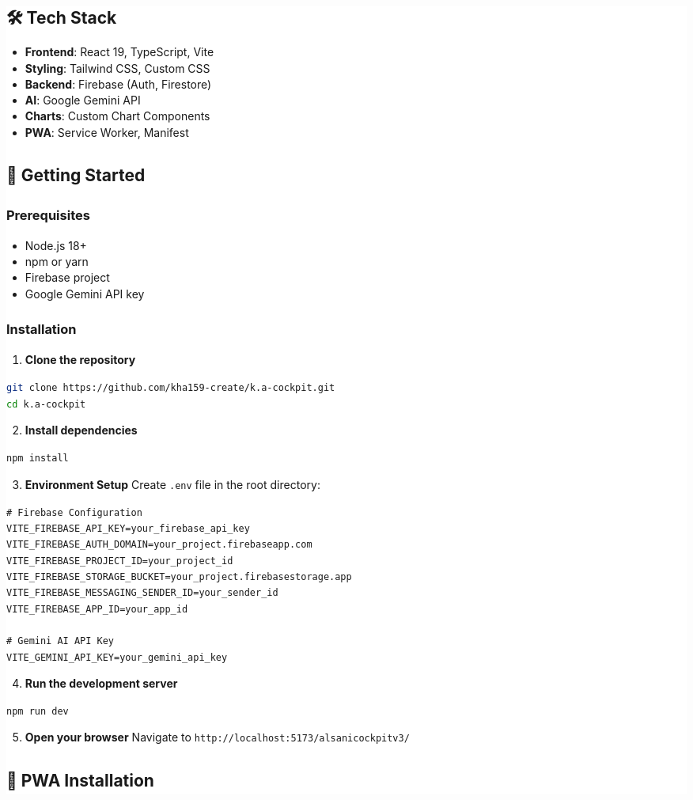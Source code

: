 ## 🛠️ **Tech Stack**

- **Frontend**: React 19, TypeScript, Vite
- **Styling**: Tailwind CSS, Custom CSS
- **Backend**: Firebase (Auth, Firestore)
- **AI**: Google Gemini API
- **Charts**: Custom Chart Components
- **PWA**: Service Worker, Manifest

## 🚀 **Getting Started**

### **Prerequisites**
- Node.js 18+ 
- npm or yarn
- Firebase project
- Google Gemini API key

### **Installation**

1. **Clone the repository**
```bash
git clone https://github.com/kha159-create/k.a-cockpit.git
cd k.a-cockpit
```

2. **Install dependencies**
```bash
npm install
```

3. **Environment Setup**
Create `.env` file in the root directory:
```env
# Firebase Configuration
VITE_FIREBASE_API_KEY=your_firebase_api_key
VITE_FIREBASE_AUTH_DOMAIN=your_project.firebaseapp.com
VITE_FIREBASE_PROJECT_ID=your_project_id
VITE_FIREBASE_STORAGE_BUCKET=your_project.firebasestorage.app
VITE_FIREBASE_MESSAGING_SENDER_ID=your_sender_id
VITE_FIREBASE_APP_ID=your_app_id

# Gemini AI API Key
VITE_GEMINI_API_KEY=your_gemini_api_key
```

4. **Run the development server**
```bash
npm run dev
```

5. **Open your browser**
Navigate to `http://localhost:5173/alsanicockpitv3/`

## 📱 **PWA Installation**
